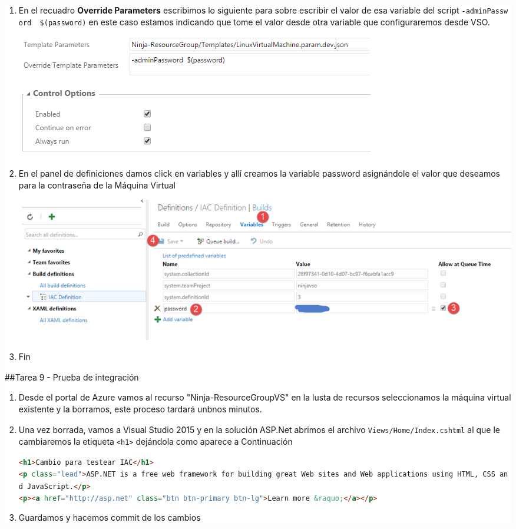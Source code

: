 1. En el recuadro **Override Parameters** escribimos lo siguiente para sobre escribir el valor de esa variable del script `-adminPassword  $(password)` en este caso estamos indicando que tome el valor desde otra variable que configuraremos desde VSO.

	![Recursos de un grupo de recursos](img/HOL-68.png)	
1. En el panel de definiciones damos click en variables y allí creamos la variable password asignándole el valor que deseamos para la contraseña de la Máquina Virtual
	
	![Recursos de un grupo de recursos](img/HOL-69.png)	
1. Fin

<span id="Tarea9" />
##Tarea 9 - Prueba de integración

1. Desde el portal de Azure vamos al recurso "Ninja-ResourceGroupVS" en la lusta de recursos seleccionamos la máquina virtual existente y la borramos, este proceso tardará unbnos minutos.
1. Una vez borrada, vamos a Visual Studio 2015 y en la solución ASP.Net abrimos el archivo `Views/Home/Index.cshtml` al que le cambiaremos la etiqueta `<h1>` dejándola como aparece a Continuación

	```aspx
	<h1>Cambio para testear IAC</h1>
	<p class="lead">ASP.NET is a free web framework for building great Web sites and Web applications using HTML, CSS and JavaScript.</p>
	<p><a href="http://asp.net" class="btn btn-primary btn-lg">Learn more &raquo;</a></p>
	```
1. Guardamos y hacemos commit de los cambios
	